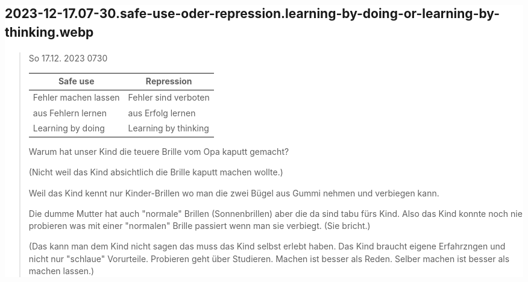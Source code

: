 ## 2023-12-17.07-30.safe-use-oder-repression.learning-by-doing-or-learning-by-thinking.webp

<blockquote>

So 17.12. 2023 0730

Safe use | Repression
---|---
Fehler machen lassen | Fehler sind verboten
aus Fehlern lernen | aus Erfolg lernen
Learning by doing | Learning by thinking

Warum hat unser Kind
die teuere Brille vom Opa kaputt gemacht?

(Nicht weil das Kind
absichtlich die Brille kaputt machen wollte.)

Weil das Kind kennt nur Kinder-Brillen
wo man die zwei Bügel aus Gummi
nehmen und verbiegen kann.

Die dumme Mutter hat auch
"normale" Brillen (Sonnenbrillen)
aber die da sind tabu fürs Kind.
Also das Kind konnte noch nie probieren
was mit einer "normalen" Brille passiert
wenn man sie verbiegt.
(Sie bricht.)

(Das kann man dem Kind nicht sagen
das muss das Kind selbst erlebt haben.
Das Kind braucht eigene Erfahrzngen
und nicht nur "schlaue" Vorurteile.
Probieren geht über Studieren.
Machen ist besser als Reden.
Selber machen ist besser als machen lassen.)



</blockquote>
